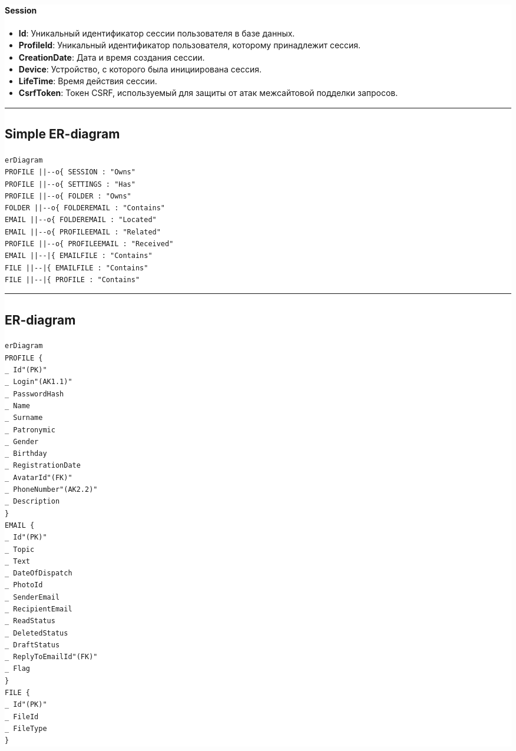 #### Session
- **Id**: Уникальный идентификатор сессии пользователя в базе данных.
- **ProfileId**: Уникальный идентификатор пользователя, которому принадлежит сессия.
- **CreationDate**: Дата и время создания сессии.
- **Device**: Устройство, с которого была инициирована сессия.
- **LifeTime**: Время действия сессии.
- **CsrfToken**: Токен CSRF, используемый для защиты от атак межсайтовой подделки запросов.

---
Simple ER-diagram
---

```mermaid
erDiagram
PROFILE ||--o{ SESSION : "Owns"
PROFILE ||--o{ SETTINGS : "Has"
PROFILE ||--o{ FOLDER : "Owns"
FOLDER ||--o{ FOLDEREMAIL : "Contains"
EMAIL ||--o{ FOLDEREMAIL : "Located"
EMAIL ||--o{ PROFILEEMAIL : "Related"
PROFILE ||--o{ PROFILEEMAIL : "Received"
EMAIL ||--|{ EMAILFILE : "Contains"
FILE ||--|{ EMAILFILE : "Contains"
FILE ||--|{ PROFILE : "Contains"
```

---
ER-diagram
---

```mermaid
erDiagram
PROFILE {
_ Id"(PK)"
_ Login"(AK1.1)"
_ PasswordHash
_ Name
_ Surname
_ Patronymic
_ Gender
_ Birthday
_ RegistrationDate
_ AvatarId"(FK)"
_ PhoneNumber"(AK2.2)"
_ Description
}
EMAIL {
_ Id"(PK)"
_ Topic
_ Text
_ DateOfDispatch
_ PhotoId
_ SenderEmail
_ RecipientEmail
_ ReadStatus
_ DeletedStatus
_ DraftStatus
_ ReplyToEmailId"(FK)"
_ Flag
}
FILE {
_ Id"(PK)"
_ FileId
_ FileType
}
```